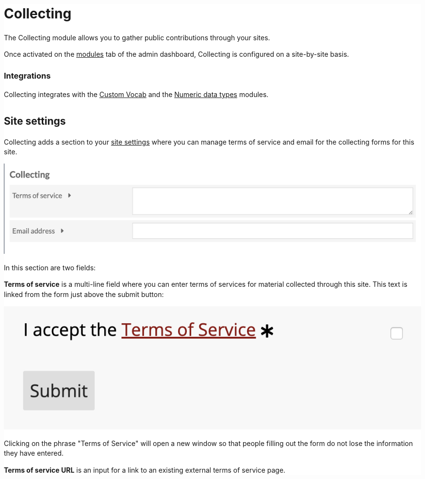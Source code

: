 # Collecting

The Collecting module allows you to gather public contributions through your sites. 

Once activated on the [modules](index.md) tab of the admin dashboard, Collecting is configured on a site-by-site basis.

### Integrations

Collecting integrates with the [Custom Vocab](../modules/customvocab/) and the [Numeric data types](../modules/numericdatatypes/) modules.

## Site settings

Collecting adds a section to your [site settings](../sites/site_settings.md) where you can manage terms of service and email for the collecting forms for this site.

![The Collecting section in site settings with two fields as described below.](modulesfiles/collecting_settingsSite.png)

In this section are two fields:

**Terms of service** is a multi-line field where you can enter terms of services for material collected through this site. This text is linked from the form just above the submit button:

![from the collecting form, the words "I accept the Terms of Service" over a button that says submit. The phrase Terms of Service are a link.](modulesfiles/collecting-ToSlink.png)
 
Clicking on the phrase "Terms of Service" will open a new window so that people filling out the form do not lose the information they have entered.

**Terms of service URL** is an input for a link to an existing external terms of service page.
